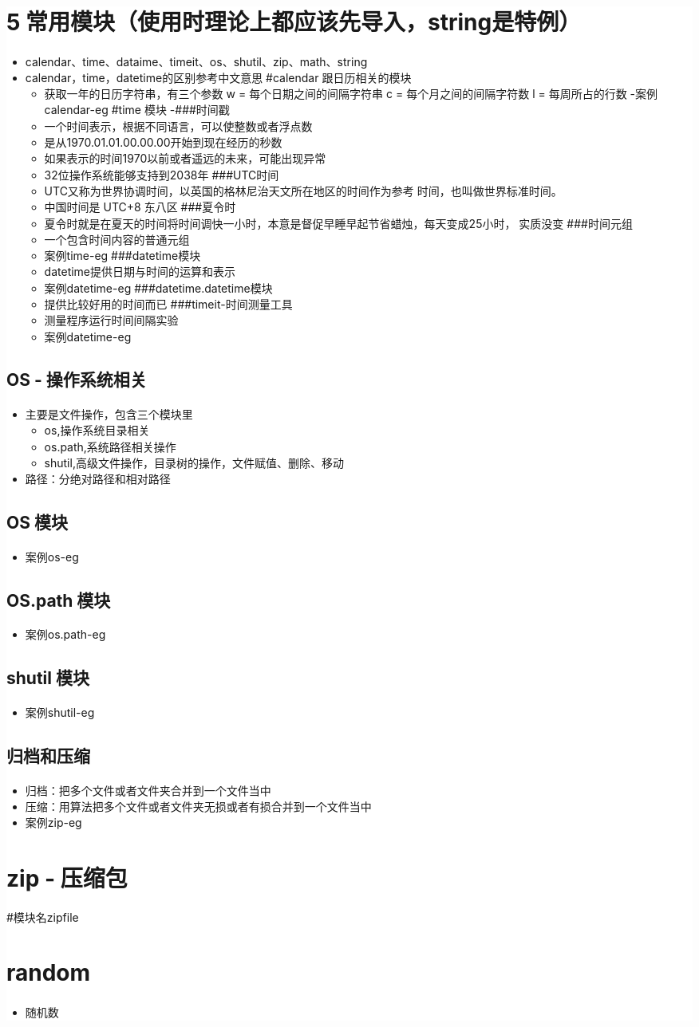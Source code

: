 # 5 常用模块（使用时理论上都应该先导入，string是特例）
- calendar、time、dataime、timeit、os、shutil、zip、math、string
- calendar，time，datetime的区别参考中文意思
    #calendar 跟日历相关的模块
    - 获取一年的日历字符串，有三个参数
        w = 每个日期之间的间隔字符串
        c = 每个月之间的间隔字符数
        l = 每周所占的行数
    -案例calendar-eg
    #time 模块
     -###时间戳
     - 一个时间表示，根据不同语言，可以使整数或者浮点数
     - 是从1970.01.01.00.00.00开始到现在经历的秒数
     - 如果表示的时间1970以前或者遥远的未来，可能出现异常
     - 32位操作系统能够支持到2038年
    ###UTC时间
     - UTC又称为世界协调时间，以英国的格林尼治天文所在地区的时间作为参考
     时间，也叫做世界标准时间。
     - 中国时间是 UTC+8 东八区
    ###夏令时
     - 夏令时就是在夏天的时间将时间调快一小时，本意是督促早睡早起节省蜡烛，每天变成25小时，
     实质没变
    ###时间元组
     - 一个包含时间内容的普通元组
     - 案例time-eg
    ###datetime模块
    - datetime提供日期与时间的运算和表示
    - 案例datetime-eg
    ###datetime.datetime模块
    - 提供比较好用的时间而已
    ###timeit-时间测量工具
    - 测量程序运行时间间隔实验
    - 案例datetime-eg
## OS - 操作系统相关
- 主要是文件操作，包含三个模块里
    - os,操作系统目录相关
    - os.path,系统路径相关操作
    - shutil,高级文件操作，目录树的操作，文件赋值、删除、移动
- 路径：分绝对路径和相对路径
## OS 模块
- 案例os-eg
## OS.path 模块
- 案例os.path-eg
## shutil 模块
- 案例shutil-eg
## 归档和压缩
- 归档：把多个文件或者文件夹合并到一个文件当中
- 压缩：用算法把多个文件或者文件夹无损或者有损合并到一个文件当中
- 案例zip-eg
# zip - 压缩包
   #模块名zipfile
# random
- 随机数